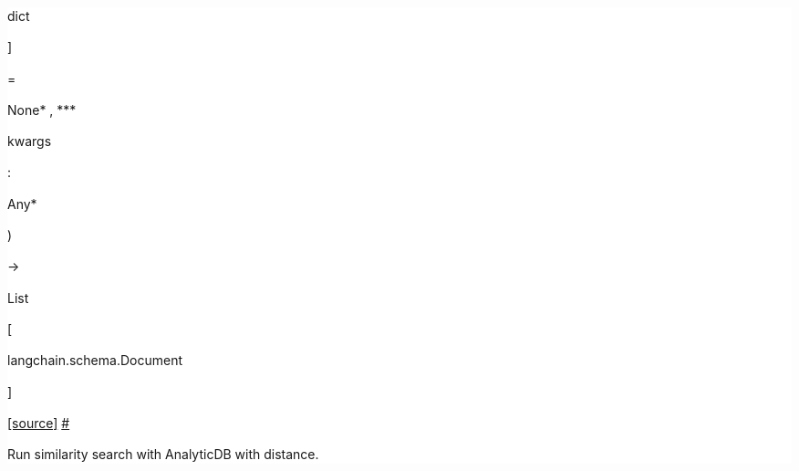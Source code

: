 

 dict
 


 ]
 






 =
 





 None*
 ,
 *\*\*
 



 kwargs
 



 :
 





 Any*

 )
 


 →
 


 List
 


 [
 


 langchain.schema.Document
 


 ]
 



[[source]](../../_modules/langchain/vectorstores/analyticdb#AnalyticDB.similarity_search)
[#](#langchain.vectorstores.AnalyticDB.similarity_search "Permalink to this definition") 



 Run similarity search with AnalyticDB with distance.
 



